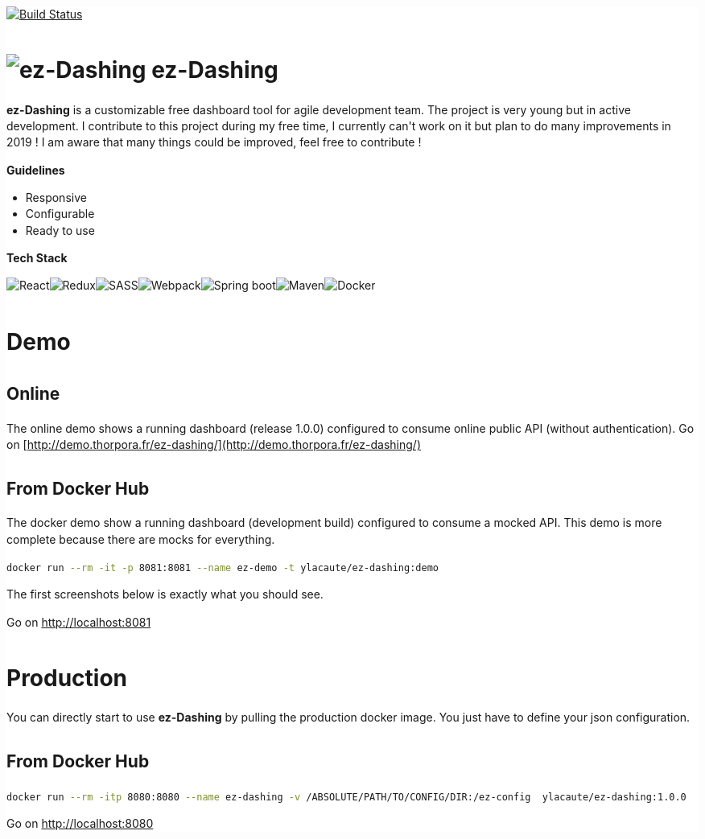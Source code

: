 [![Build Status](http://jk.thorpora.fr/buildStatus/icon?job=ez-dashing/master)](http://jk.thorpora.fr/job/ez-dashing/job/master/)

# <img src="/ez-client/src/main/resources/img/tech/ezLogo.png" width="100" alt="ez-Dashing"> ez-Dashing

__ez-Dashing__ is a customizable free dashboard tool for agile development team. The project is very young but in active development. I contribute to this project during my free time, I currently can't work on it but plan to do many improvements in 2019 ! I am aware that many things could be improved, feel free to contribute !

**Guidelines**

 - Responsive
 - Configurable
 - Ready to use
 
 **Tech Stack**

<img src="/ez-client/src/main/resources/img/tech/react.png" alt="React" title="React 16" width="50px"/><img src="/ez-client/src/main/resources/img/tech/redux.png" alt="Redux" title="Redux" width="50px"/><img src="/ez-client/src/main/resources/img/tech/sass.png" alt="SASS" title="SASS" width="50px"/><img src="/ez-client/src/main/resources/img/tech/webpack.png" alt="Webpack" title="Webpack 3" width="50px"/><img src="/ez-client/src/main/resources/img/tech/springboot.png" alt="Spring boot" title="Spring boot 1.5" width="50px"/><img src="/ez-client/src/main/resources/img/tech/maven.png" alt="Maven" title="Maven" width="50px"/><img src="/ez-client/src/main/resources/img/tech/docker.png" alt="Docker" title="Docker" width="50px"/>

# Demo

## Online

The online demo shows a running dashboard (release 1.0.0) configured to consume online public API (without authentication).
Go on [http://demo.thorpora.fr/ez-dashing/](http://demo.thorpora.fr/ez-dashing/)

## From Docker Hub

The docker demo show a running dashboard (development build) configured to consume a mocked API. This demo is
more complete because there are mocks for everything.
```sh
docker run --rm -it -p 8081:8081 --name ez-demo -t ylacaute/ez-dashing:demo
```
The first screenshots below is exactly what you should see.

Go on [http://localhost:8081](http://localhost:8081)


# Production

You can directly start to use __ez-Dashing__ by pulling the production docker image. You just have to define your json configuration.

## From Docker Hub
```sh
docker run --rm -itp 8080:8080 --name ez-dashing -v /ABSOLUTE/PATH/TO/CONFIG/DIR:/ez-config  ylacaute/ez-dashing:1.0.0
```
Go on [http://localhost:8080](http://localhost:8080)
